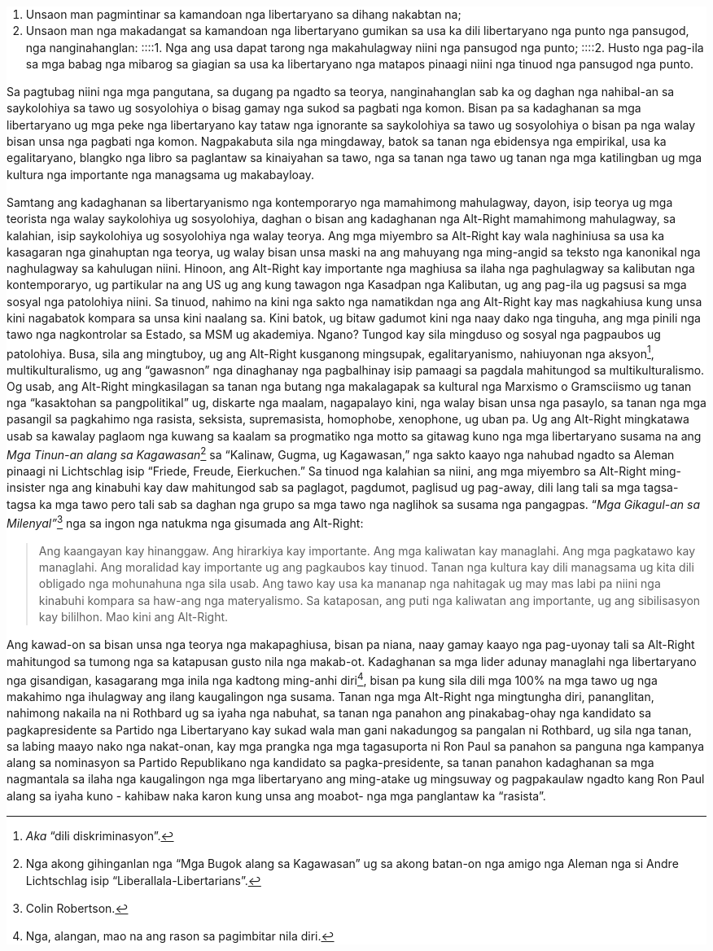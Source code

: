 1. Unsaon man pagmintinar sa kamandoan nga libertaryano sa dihang nakabtan na;
2. Unsaon man nga makadangat sa kamandoan nga libertaryano gumikan sa usa ka dili libertaryano nga punto nga pansugod, nga nanginahanglan:
::::1. Nga ang usa dapat tarong nga makahulagway niini nga pansugod nga punto;
::::2. Husto nga pag-ila sa mga babag nga mibarog sa giagian sa usa ka libertaryano nga matapos pinaagi niini nga tinuod nga pansugod nga punto.

Sa pagtubag niini nga mga pangutana, sa dugang pa ngadto sa teorya, nanginahanglan sab ka og daghan nga nahibal-an sa saykolohiya sa tawo ug sosyolohiya o bisag gamay nga sukod sa pagbati nga komon. Bisan pa sa kadaghanan sa mga libertaryano ug mga peke nga libertaryano  kay tataw nga ignorante sa saykolohiya sa tawo ug sosyolohiya o bisan pa nga walay bisan unsa nga pagbati nga komon. Nagpakabuta sila nga mingdaway, batok sa tanan nga ebidensya nga empirikal, usa ka egalitaryano, blangko nga libro sa paglantaw sa kinaiyahan sa tawo, nga sa tanan nga tawo ug tanan nga mga katilingban ug mga kultura nga importante nga managsama ug makabayloay.

Samtang ang kadaghanan sa libertaryanismo nga kontemporaryo nga mamahimong mahulagway, dayon, isip teorya ug mga teorista nga walay saykolohiya ug sosyolohiya, daghan o bisan ang kadaghanan nga Alt-Right mamahimong mahulagway, sa kalahian, isip saykolohiya ug sosyolohiya nga walay teorya. Ang mga miyembro sa Alt-Right kay wala naghiniusa sa usa ka kasagaran nga ginahuptan nga teorya, ug walay bisan unsa maski na ang mahuyang nga ming-angid sa teksto nga kanonikal nga naghulagway sa kahulugan niini. Hinoon, ang Alt-Right kay importante nga maghiusa sa ilaha nga paghulagway sa kalibutan nga kontemporaryo, ug partikular na ang US ug ang kung tawagon nga Kasadpan nga Kalibutan, ug ang pag-ila ug pagsusi sa mga sosyal nga patolohiya niini. Sa tinuod, nahimo na kini nga sakto nga namatikdan nga ang Alt-Right kay mas nagkahiusa kung unsa kini nagabatok kompara sa unsa kini naalang sa. Kini batok, ug bitaw gadumot kini nga naay dako nga tinguha, ang mga pinili nga tawo nga nagkontrolar sa Estado, sa MSM ug akademiya. Ngano? Tungod kay sila mingduso og sosyal nga pagpaubos ug patolohiya. Busa, sila ang mingtuboy, ug ang Alt-Right kusganong mingsupak, egalitaryanismo, nahiuyonan nga aksyon[^8], multikulturalismo, ug ang “gawasnon” nga dinaghanay nga pagbalhinay isip pamaagi sa pagdala mahitungod sa multikulturalismo. Og usab, ang Alt-Right mingkasilagan sa tanan nga butang nga makalagapak sa kultural nga Marxismo o Gramsciismo ug tanan nga “kasaktohan sa pangpolitikal” ug, diskarte nga maalam, nagapalayo kini, nga walay bisan unsa nga pasaylo, sa tanan nga mga pasangil sa pagkahimo nga rasista, seksista, supremasista, homophobe, xenophone, ug uban pa. Ug ang Alt-Right mingkatawa  usab sa kawalay paglaom nga kuwang sa kaalam sa progmatiko nga motto sa gitawag kuno nga mga libertaryano susama na ang _Mga Tinun-an alang sa Kagawasan_[^9] sa “Kalinaw, Gugma, ug Kagawasan,” nga sakto kaayo nga nahubad ngadto sa Aleman pinaagi ni Lichtschlag isip “Friede, Freude, Eierkuchen.” Sa tinuod nga kalahian sa niini, ang mga miyembro sa Alt-Right ming-insister nga ang kinabuhi kay daw mahitungod sab sa paglagot, pagdumot, paglisud ug pag-away, dili lang tali sa mga tagsa-tagsa ka mga tawo pero tali sab sa daghan nga grupo sa mga tawo nga naglihok sa susama nga pangagpas. “_Mga Gikagul-an sa Milenyal”_[^10] nga sa ingon nga natukma nga gisumada ang Alt-Right: 

> Ang kaangayan kay hinanggaw. Ang hirarkiya kay importante. Ang mga kaliwatan kay managlahi. Ang mga pagkatawo kay managlahi. Ang moralidad kay importante ug ang pagkaubos kay tinuod. Tanan nga kultura kay dili managsama ug kita dili obligado nga mohunahuna nga sila usab. Ang tawo kay usa ka mananap nga nahitagak ug may mas labi pa niini nga kinabuhi kompara sa haw-ang nga materyalismo. Sa kataposan, ang puti nga kaliwatan ang importante, ug ang sibilisasyon kay bililhon. Mao kini ang Alt-Right.

[^8]: _Aka_ “dili diskriminasyon”.

[^9]: Nga akong gihinganlan nga “Mga Bugok alang sa Kagawasan” ug sa akong batan-on nga amigo nga Aleman nga si Andre Lichtschlag isip “Liberallala-Libertarians”.

[^10]: Colin Robertson.

Ang kawad-on sa bisan unsa nga teorya nga makapaghiusa, bisan pa niana, naay gamay kaayo nga pag-uyonay tali sa Alt-Right mahitungod sa tumong nga sa katapusan gusto nila nga makab-ot. Kadaghanan sa mga lider adunay managlahi nga libertaryano nga gisandigan, kasagarang mga inila nga kadtong ming-anhi diri[^11], bisan pa kung sila dili mga 100% na mga tawo ug nga makahimo nga ihulagway ang ilang kaugalingon nga susama. Tanan nga mga Alt-Right nga mingtungha diri, pananglitan, nahimong nakaila na ni Rothbard ug sa iyaha nga nabuhat, sa tanan nga panahon ang pinakabag-ohay nga kandidato sa pagkapresidente sa Partido nga Libertaryano kay sukad  wala man gani nakadungog sa pangalan ni Rothbard, ug sila nga tanan, sa labing maayo nako nga nakat-onan, kay mga prangka nga mga tagasuporta ni Ron Paul sa panahon sa panguna nga kampanya alang sa nominasyon sa Partido Republikano nga kandidato sa pagka-presidente, sa tanan panahon kadaghanan sa mga nagmantala sa ilaha nga kaugalingon nga mga libertaryano ang ming-atake ug mingsuway og pagpakaulaw ngadto kang Ron Paul alang sa iyaha kuno  - kahibaw naka karon kung unsa ang moabot- nga mga panglantaw ka “rasista”.


[^1]: Nga dapat ma-angay uban sa atong kaugalingon nga hinatag sa kinaiyahan, pananglitan, wala na-angay, lawas.
[^2]: Kabtangan.
[^3]: Walay panagbangi.
[^4]: Ug sa tanan nga mga tag-iya nga ulahi nga konektado sa iyaha pinaagi sa sumpay-sumpay nga mga pakigbaylo nga boluntaryo.
[^5]: Kansang liderato, sa iyaha nga pansundayag, pagkahuman sa kadaugan ni Trump sa piniliay, dali nga mingbuwag ngadto ni Trump sa dihang siya nahimong lain na usab nga presidente nga tigpasiugda og gubat.
[^6]: _Aka_ Mencius Moldbug.
[^7]: _Aka_ Sentro sa Sobyet nga Bakak sa Kapobrehan.
[^11]: Nga, alangan, mao na ang rason sa pagimbitar nila diri.
[^12]: Nga sa kinatibuk-an mouyon uban sa libertarianismo ug ang _gikinahanglan_ niini nga kagawasan sa pakighugpong ug pagsupak ngadto sa pinugos nga paghiusa.
[^13]: Nga maoy direkta nga mingsupak ngadto sa libertaryanismo ug makadaot ngadto sa kalambuan sa tawo.
[^14]: Tugoti ako nga magdali sa pagdungag niini nga, bisan pa sa akong pagduha-duha mahitungod sa iyaha nga “ekonomiya,” ako gihapon gikonsidera si Pat Buchanan isip usa ka maayo nga tawo.
[^15]: ]: Usa ka pagpaningkamot, siya mao, nga gibiaybiay ni Taki Theodoracopulos, usa ka beterano nga kampyon sa palyo-konserbatibo nga nahimon nga kalihokan nga Alt-Right ug miagi nga amo ni Spencer.
[^16]: Daghan nga mga batan-on ang naganahan pag-una ngadto sa libertaryanismo sa pagtuo nga kining “pagpuyo ug tugoti sa pagpuyo” kay maoy diwa sa libertaryanismo.
[^17]: Daghan kaayo alang sa mga libertaryano nga kinsa, sa pagdungag ngadto sa ilaha nga “pagpuyo ug tugoti sa pagpuyo” nga sulondon nga mingpahayag sab og motto nga “walay girespetaran nga kagamhanan!”.
[^18]: Gawas sa giduwaan sa pipila ka walay gibuhat nga intelektwal o sa hunahuna nga himnastiko ngadto sa pipila lamang ka mga indibidwal nga “eksotiko”.
[^19]: Samtang ang gamay kaayo nga suporta kinahanglan nga laoman nga moadto gikan sa mga legal nga grupo nga “gipanalipdan” nga susama, pananglitan, ang mga nag-inusara nga inahan nga Itom nga Muslim nga anaa sa kaayohan.
[^20]: Mubo nga mensahe ngadto sa utlanan nga libre ang paglihok ug mga liberllala libertaryano, nga kinsa ang siguro nga kani matiman-an, tag-ana kini, “pasista”: Sa usa ka tibuok nga napribado nga mando sa libertaryano nga walay minglungtad nga susama nga butang isip usa ka katungod sa gawasnon nga paglalin. Ang pribado nga kabtangan mingpasabot sa mga utlanan ug ang katungod sa tag-iya nga dili ipalabot sa iyaha nga kagustuhan. Ug “kabtangan nga pampubliko” adunay usab mga utlanan. Kini kay walay nanag-iya. Kini ang kabtangan sa mga tigbayad og buhis sa sulod sa nasud ug labi nga sigurado dili kini kabtangan sa mga langyaw. Ug samtang tinuod kini nga ang Estado kay usa ka kahugpongan sa kriminal ug nga para saligan kini ngadto sa tahas sa pagkontrolar sa utlanan makaresulta kini og dili mapugngan nga daghan kaayo nga mga kawad-on sa hustisya sa mga naa sa sulod nga mga lumulupyo ug mga langyaw, tinuod sab kini nga ang Estado _naay butang nga gibuhat_ usab sa kadtong minghukom kini nga _dili_ mobuhat og bisan unsa nga butang mahitungod sa pagkontrolar sa utlanan ug nga, sa ilawom sa mga nahiaguman pagkakaron, ang walay gibuhat sa tanan sa niini nga bahina makadulong ngadto sa labing daghan ug labing dako nga seryoso nga mga kawad-on sa hustisya, partikular niini ang katawhan sa sulod sa nasud.
[^21]: Pangutana alang sa mga liberallala-libertaryano ug sa mga Bugok alang sa Kagawasan, nga kinsa mga sigurado nga mosupak sa niini nga hangyo sa gibasehan nga ang pagpangutana sa kapulisan sa pagguba sa dako nga tapok sa mga tawo nga “kontra-pasista” kay ang kapulisan sa _Estado_ : Mosupak usab ka, sa susama nga gibasehan, nga ang kapulisan modakop sa mga mopatay og tawo o mga tigpanglugos? Dili ba kini mga matuod nga mga tahas nga gipangbuhat usab sa bisan kinsa nga mandoan sa libertaryano pinaagi sa pulis nga _pang-pribado_ ? Ug kung ang pulis kay dili pabuhaton og bisan usa nga butang mahitungod niini nga mga dako nga tapok sa katawhan, dili ba kini o.k. unya nga ang gipunterya niini nga mga pang-atake, ang “rasista nga Tuohon,” kinahanglan mokuha sa ing-ana nga tahas ngadto sa iyahang kaugalingon sa paghatag og usa ka temporaryo nga kapildihan ngadto sa “mga tigpanalipod sa hustisya sa katilingban”?